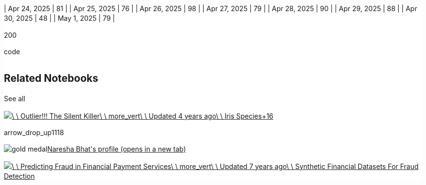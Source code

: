 | Apr 24, 2025 | 81 |
| Apr 25, 2025 | 76 |
| Apr 26, 2025 | 98 |
| Apr 27, 2025 | 79 |
| Apr 28, 2025 | 90 |
| Apr 29, 2025 | 88 |
| Apr 30, 2025 | 48 |
| May 1, 2025 | 79 |

200

code

## Related Notebooks

See all

[![](https://www.kaggleusercontent.com/kf/73490450/eyJhbGciOiJkaXIiLCJlbmMiOiJBMTI4Q0JDLUhTMjU2In0..n0JtGiF--96rLDbKD5fNIw.yEkIBErbZMCxv_uyBnPYaYBhG2kiYlIEE6bNi58gRFvZ1ozNgEK_r59osYGoRWK1CL5Wo6iHNPM5BhjR6Eg3LxH_4EamkhU9s9wmuFe0Cn73KPVzmDN2vwRNV3rPvmkV1sBbDwaUt8Yl-t4hViGzkLDNySkoD28e9JjTWvbbBsgLp2QkAId0T_A3rKZbpKye-d-RGBPbzwL_1vusk3B7RbKKQycf7jBOF9C3rCfPnwdDBenwAHn1FM0d8w0hjJ2Uh4NPo0jgZPmVAYE3vTPYmehpFYUsQt3pgkO3x53DdHq3r3LWZ7z5m6PEZnVKt4q7xVw1_fBkXFieFoBGKIwqWO7qsshtciYPMAINFLUoONcveHWkTipaHsDdVjcur-Oo4Cf7IW_yn21WkXgXzGL2_IR-wsRXHito0RanIyhVGC-fa1oV4dpoafkIBhDTtliY1ZcpcKLCvXoSAj3R6D3nDmMn9DfNC2LIWzlD8yn5btHO7l-77rm0ZIqobvdwtCR4JFqBhRSr4Ptwn5KFDHYcbc5R5-CAXKIMiqfdOS30g20Y_C0A3czA83nw9aeOS-kLggSAHq-j6U5l-XfLFXGMQg_FsLJWENpzHfVRM0-tMwaMs_WlM91AY0rTnv92YEiBMqCH0zvJCw73dH8gBOnYMA.Ly7S4rx3OV12mNKezi4NUA/__results___files/__results___15_0.png)\\
\\
Outlier!!! The Silent Killer\\
\\
more\_vert\\
\\
Updated 4 years ago\\
\\
Iris Species+16](https://www.kaggle.com/code/nareshbhat/outlier-the-silent-killer)

arrow\_drop\_up1118

![gold medal](https://www.kaggle.com/static/images/medals/notebooks/golds@2x.png)[Naresha Bhat's profile (opens in a new tab)](https://www.kaggle.com/nareshbhat)

[![](https://www.kaggleusercontent.com/kf/2200418/eyJhbGciOiJkaXIiLCJlbmMiOiJBMTI4Q0JDLUhTMjU2In0..B683pFh69xbX8KcB3NkV3w.XXA0DhZoqv0TzqXgkjfLnjX7M0VekDYHuO4a45aloziGX2pN80g2b1SZpLUboPl6JK9t_uOELpjzFnSi9FKV3RDPhgBkhbiwCGajY6Q_L65lvqQ5R1jH7qRCo0atYu_UUmMAgtIzgWMh8Jt3N4vm1KKGLifER9oxaNhzXDpYfxOFdrRRn4-b8XF-plLJIzVIGi1myBiM0NhiHTlttDC6G68QxAgyWXM2OxeG9unPfbjqnxXlBA63LI8hOCu_llzYZ9d_0tTRcQP-WT7jo003karjqUOY-7aHZ_lOvu7luFzIfXuRpFcuSow45sBgynFdQxTPjnuNBfoxfVgLS_JQKo6OPo38eMvWwsohmr04EAYe6VeH8CSJbM3zVxRnOxaPfz_yS5Z8nJ2eGlMFv079lNiKt8ZnJZxbnjPK8nKIM2E2Z2jwz8lJ0bcjzIqeMOCpbCEPzCKCr11ScIu6SW5DDgCtu7IvR1B2kb2Q1bbpBIQ9GkSvTJI73COZRd2ja_WxxQJPlVBAYwelY6Dy8kKw_ou0qHqozRbaPaY4aS1LYcKxRKc1XcNQA7if-SvgL5HA1GgzFc2l9wsd7X9BFQgfH6t_N7nsyb76rletbwNVFs9L52kqElmADe63TDuEnD8ybXAOJabRWAmyVtC25YjcePI0fSdAzzZ3m13ghMhNck8.5DvwcIYYD0rht1pd_428kQ/__results___files/__results___64_0.png)\\
\\
Predicting Fraud in Financial Payment Services\\
\\
more\_vert\\
\\
Updated 7 years ago\\
\\
Synthetic Financial Datasets For Fraud Detection](https://www.kaggle.com/code/arjunjoshua/predicting-fraud-in-financial-payment-services)
